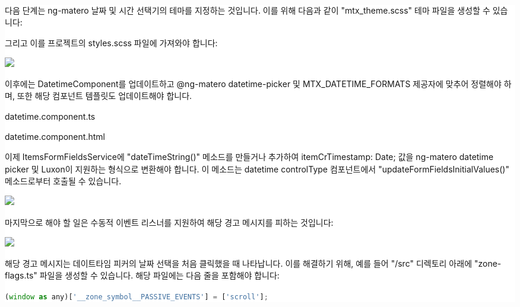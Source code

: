 <script>
     (adsbygoogle = window.adsbygoogle || []).push({});
</script>

다음 단계는 ng-matero 날짜 및 시간 선택기의 테마를 지정하는 것입니다. 이를 위해 다음과 같이 "mtx_theme.scss" 테마 파일을 생성할 수 있습니다:

그리고 이를 프로젝트의 styles.scss 파일에 가져와야 합니다:

<img src="/assets/img/2024-07-13-AngularBuildgraduallyyourfullydynamicflexiblereactiveform_36.png" />

이후에는 DatetimeComponent를 업데이트하고 @ng-matero datetime-picker 및 MTX_DATETIME_FORMATS 제공자에 맞추어 정렬해야 하며, 또한 해당 컴포넌트 템플릿도 업데이트해야 합니다.



<ins class="adsbygoogle"
     style="display:block"
     data-ad-client="ca-pub-4877378276818686"
     data-ad-slot="1107185301"
     data-ad-format="auto"
     data-full-width-responsive="true"></ins>

<script>
     (adsbygoogle = window.adsbygoogle || []).push({});
</script>

datetime.component.ts

datetime.component.html

이제 ItemsFormFieldsService에 "dateTimeString()" 메소드를 만들거나 추가하여 itemCrTimestamp: Date; 값을 ng-matero datetime picker 및 Luxon이 지원하는 형식으로 변환해야 합니다. 이 메소드는 datetime controlType 컴포넌트에서 "updateFormFieldsInitialValues()" 메소드로부터 호출될 수 있습니다.

<img src="/assets/img/2024-07-13-AngularBuildgraduallyyourfullydynamicflexiblereactiveform_37.png" />



<ins class="adsbygoogle"
     style="display:block"
     data-ad-client="ca-pub-4877378276818686"
     data-ad-slot="1107185301"
     data-ad-format="auto"
     data-full-width-responsive="true"></ins>

<script>
     (adsbygoogle = window.adsbygoogle || []).push({});
</script>

마지막으로 해야 할 일은 수동적 이벤트 리스너를 지원하여 해당 경고 메시지를 피하는 것입니다:

<img src="/assets/img/2024-07-13-AngularBuildgraduallyyourfullydynamicflexiblereactiveform_38.png" />

해당 경고 메시지는 데이트타임 피커의 날짜 선택을 처음 클릭했을 때 나타납니다. 이를 해결하기 위해, 예를 들어 "/src" 디렉토리 아래에 "zone-flags.ts" 파일을 생성할 수 있습니다. 해당 파일에는 다음 줄을 포함해야 합니다:

```js
(window as any)['__zone_symbol__PASSIVE_EVENTS'] = ['scroll'];
```

